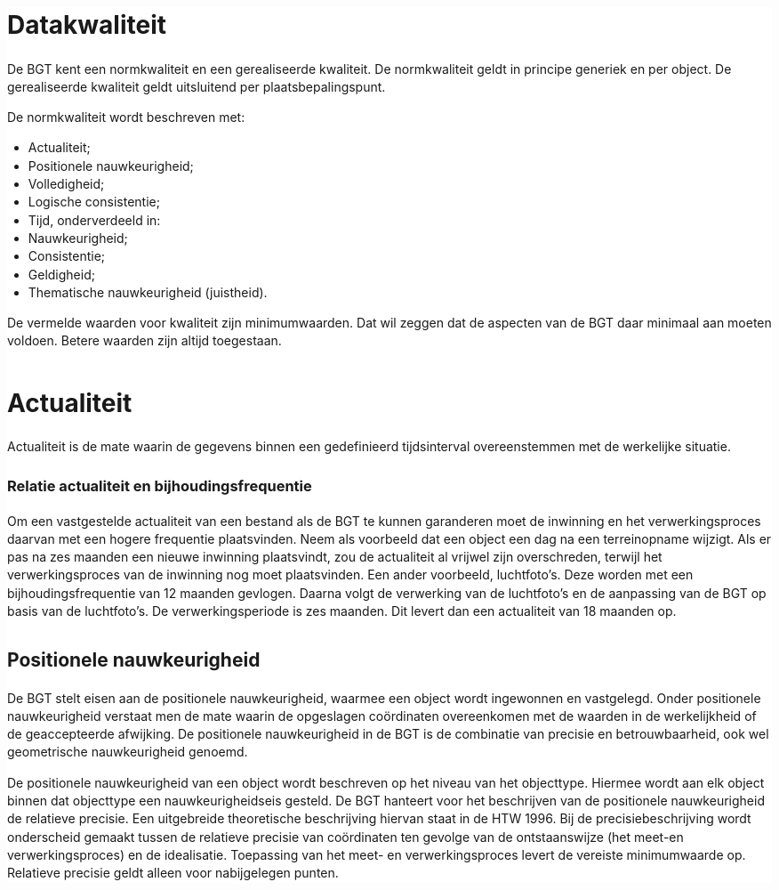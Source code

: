 # Datakwaliteit

De BGT kent een normkwaliteit en een gerealiseerde kwaliteit. De normkwaliteit geldt in principe generiek en per object. De gerealiseerde kwaliteit geldt uitsluitend per plaatsbepalingspunt.

De normkwaliteit wordt beschreven met:

-   Actualiteit;
-   Positionele nauwkeurigheid;
-   Volledigheid;
-   Logische consistentie;
-   Tijd, onderverdeeld in:
-   Nauwkeurigheid;
-   Consistentie;
-   Geldigheid;
-   Thematische nauwkeurigheid (juistheid).

De vermelde waarden voor kwaliteit zijn minimumwaarden. Dat wil zeggen dat de aspecten van de BGT daar minimaal aan moeten voldoen. Betere waarden zijn altijd toegestaan.

# Actualiteit

Actualiteit is de mate waarin de gegevens binnen een gedefinieerd tijdsinterval overeenstemmen met de werkelijke situatie.

### Relatie actualiteit en bijhoudingsfrequentie

Om een vastgestelde actualiteit van een bestand als de BGT te kunnen garanderen moet de inwinning en het verwerkingsproces daarvan met een hogere frequentie plaatsvinden. Neem als voorbeeld dat een object een dag na een terreinopname wijzigt. Als er pas na zes maanden een nieuwe inwinning plaatsvindt, zou de actualiteit al vrijwel zijn overschreden, terwijl het verwerkingsproces van de inwinning nog moet plaatsvinden. Een ander voorbeeld, luchtfoto’s. Deze worden met een bijhoudingsfrequentie van 12 maanden gevlogen. Daarna volgt de verwerking van de luchtfoto’s en de aanpassing van de BGT op basis van de luchtfoto’s. De verwerkingsperiode is zes maanden. Dit levert dan een actualiteit van 18 maanden op.

## Positionele nauwkeurigheid

De BGT stelt eisen aan de positionele nauwkeurigheid, waarmee een object wordt ingewonnen en vastgelegd. Onder positionele nauwkeurigheid verstaat men de mate waarin de opgeslagen coördinaten overeenkomen met de waarden in de werkelijkheid of de geaccepteerde afwijking. De positionele nauwkeurigheid in de BGT is de combinatie van precisie en betrouwbaarheid, ook wel geometrische nauwkeurigheid genoemd. 

De positionele nauwkeurigheid van een object wordt beschreven op het niveau van het objecttype. Hiermee wordt aan elk object binnen dat objecttype een nauwkeurigheidseis gesteld. De BGT hanteert voor het beschrijven van de positionele nauwkeurigheid de relatieve precisie. Een uitgebreide theoretische beschrijving hiervan staat in de HTW 1996. Bij de precisiebeschrijving wordt onderscheid gemaakt tussen de relatieve precisie van coördinaten ten gevolge van de ontstaanswijze (het meet-en verwerkingsproces) en de idealisatie. Toepassing van het meet- en verwerkingsproces levert de vereiste minimumwaarde op. Relatieve precisie geldt alleen voor nabijgelegen punten.
